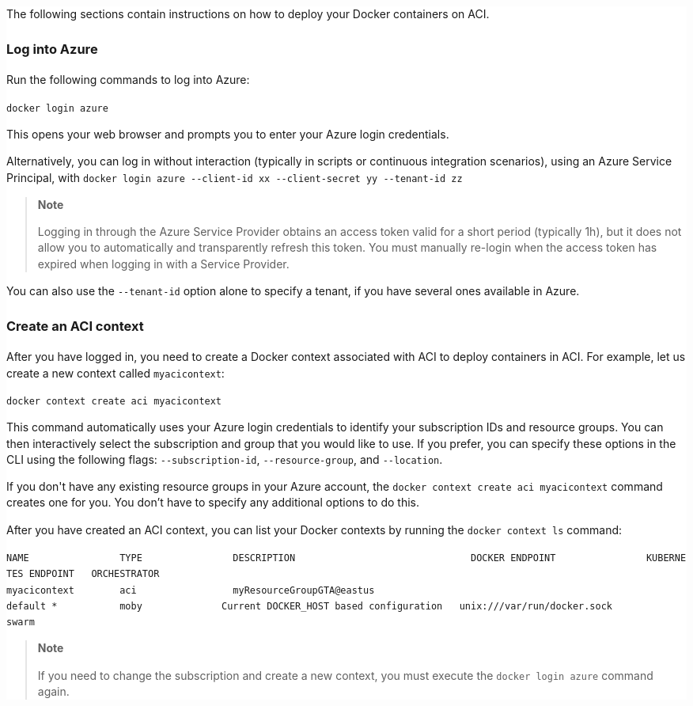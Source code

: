 The following sections contain instructions on how to deploy your Docker containers on ACI.

### Log into Azure

Run the following commands to log into Azure:

```console
docker login azure
```

This opens your web browser and prompts you to enter your Azure login credentials.

Alternatively, you can log in without interaction (typically in 
scripts or continuous integration scenarios), using an Azure Service
Principal, with `docker login azure --client-id xx --client-secret yy --tenant-id zz`

>**Note**
>
> Logging in through the Azure Service Provider obtains an access token valid 
for a short period (typically 1h), but it does not allow you to automatically 
and transparently refresh this token. You must manually re-login 
when the access token has expired when logging in with a Service Provider. 

You can also use the `--tenant-id` option alone to specify a tenant, if 
you have several ones available in Azure.

### Create an ACI context

After you have logged in, you need to create a Docker context associated with ACI to deploy containers in ACI. For example, let us create a new context called `myacicontext`:

```console
docker context create aci myacicontext
```

This command automatically uses your Azure login credentials to identify your subscription IDs and resource groups. You can then interactively select the subscription and group that you would like to use. If you prefer, you can specify these options in the CLI using the following flags: `--subscription-id`,
`--resource-group`, and `--location`.

If you don't have any existing resource groups in your Azure account, the `docker context create aci myacicontext` command creates one for you. You don’t have to specify any additional options to do this.

After you have created an ACI context, you can list your Docker contexts by running the `docker context ls` command:

```console
NAME                TYPE                DESCRIPTION                               DOCKER ENDPOINT                KUBERNETES ENDPOINT   ORCHESTRATOR
myacicontext        aci                 myResourceGroupGTA@eastus
default *           moby              Current DOCKER_HOST based configuration   unix:///var/run/docker.sock                          swarm
```

> **Note**
>
> If you need to change the subscription and create a new context, you must 
execute the `docker login azure` command again.
